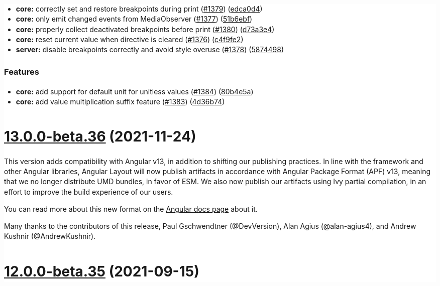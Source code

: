 * **core:** correctly set and restore breakpoints during print ([#1379](https://github.com/alessiobianchini/flex-layout/issues/1379)) ([edca0d4](https://github.com/alessiobianchini/flex-layout/commit/edca0d4661b960d948380d60bf2fdc96d885d149))
* **core:** only emit changed events from MediaObserver ([#1377](https://github.com/alessiobianchini/flex-layout/issues/1377)) ([51b6ebf](https://github.com/alessiobianchini/flex-layout/commit/51b6ebf230ad8c4490288d50b75dd38b4d589347))
* **core:** properly collect deactivated breakpoints before print ([#1380](https://github.com/alessiobianchini/flex-layout/issues/1380)) ([d73a3e4](https://github.com/alessiobianchini/flex-layout/commit/d73a3e4acbd8f42136b46acf5ca3ab1878ba92e5))
* **core:** reset current value when directive is cleared ([#1376](https://github.com/alessiobianchini/flex-layout/issues/1376)) ([c4f9fe2](https://github.com/alessiobianchini/flex-layout/commit/c4f9fe2a19b28787a4100baa7aa1fe6fd8ee1998))
* **server:** disable breakpoints correctly and avoid style overuse ([#1378](https://github.com/alessiobianchini/flex-layout/issues/1378)) ([5874498](https://github.com/alessiobianchini/flex-layout/commit/58744986b011cf3dab17e33b6198f06484545e94))


### Features

* **core:** add support for default unit for unitless values ([#1384](https://github.com/alessiobianchini/flex-layout/issues/1384)) ([80b4e5a](https://github.com/alessiobianchini/flex-layout/commit/80b4e5af9291c02e9092de46407f2f79fe7170b1))
* **core:** add value multiplication suffix feature ([#1383](https://github.com/alessiobianchini/flex-layout/issues/1383)) ([4d36b74](https://github.com/alessiobianchini/flex-layout/commit/4d36b74db8f4855b5210a2f329166e3037ff74a2))



# [13.0.0-beta.36](https://github.com/alessiobianchini/flex-layout/compare/12.0.0-beta.35...13.0.0-beta.36) (2021-11-24)

This version adds compatibility with Angular v13, in addition to shifting our publishing practices.
In line with the framework and other Angular libraries, Angular Layout will now publish artifacts in
accordance with Angular Package Format (APF) v13, meaning that we no longer distribute UMD bundles, in
favor of ESM. We also now publish our artifacts using Ivy partial compilation, in an effort to improve
the build experience of our users.

You can read more about this new format on the [Angular docs page](https://angular.io/guide/angular-package-format)
about it.

Many thanks to the contributors of this release, Paul Gschwendtner (@DevVersion), Alan Agius (@alan-agius4),
and Andrew Kushnir (@AndrewKushnir).

<a name="12.0.0-beta.35"></a>
# [12.0.0-beta.35](https://github.com/alessiobianchini/flex-layout/compare/12.0.0-beta.34...12.0.0-beta.35) (2021-09-15)
